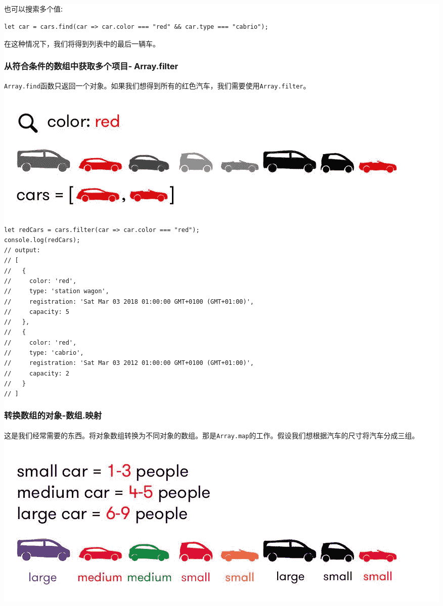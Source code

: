 也可以搜索多个值:

`let car = cars.find(car => car.color === "red" && car.type === "cabrio");`

在这种情况下，我们将得到列表中的最后一辆车。

### 从符合条件的数组中获取多个项目- Array.filter

`Array.find`函数只返回一个对象。如果我们想得到所有的红色汽车，我们需要使用`Array.filter`。

![cars-colorred2](img/b36cfa578a3e501294eb4cf3689e961b.png)

```
let redCars = cars.filter(car => car.color === "red");
console.log(redCars);
// output:
// [
//   {
//     color: 'red',
//     type: 'station wagon',
//     registration: 'Sat Mar 03 2018 01:00:00 GMT+0100 (GMT+01:00)',
//     capacity: 5
//   },
//   {
//     color: 'red',
//     type: 'cabrio',
//     registration: 'Sat Mar 03 2012 01:00:00 GMT+0100 (GMT+01:00)',
//     capacity: 2
//   }
// ] 
```

### 转换数组的对象-数组.映射

这是我们经常需要的东西。将对象数组转换为不同对象的数组。那是`Array.map`的工作。假设我们想根据汽车的尺寸将汽车分成三组。

![cars-sizes](img/ba087191bc2c63470c98896dafdc0a6c.png)
